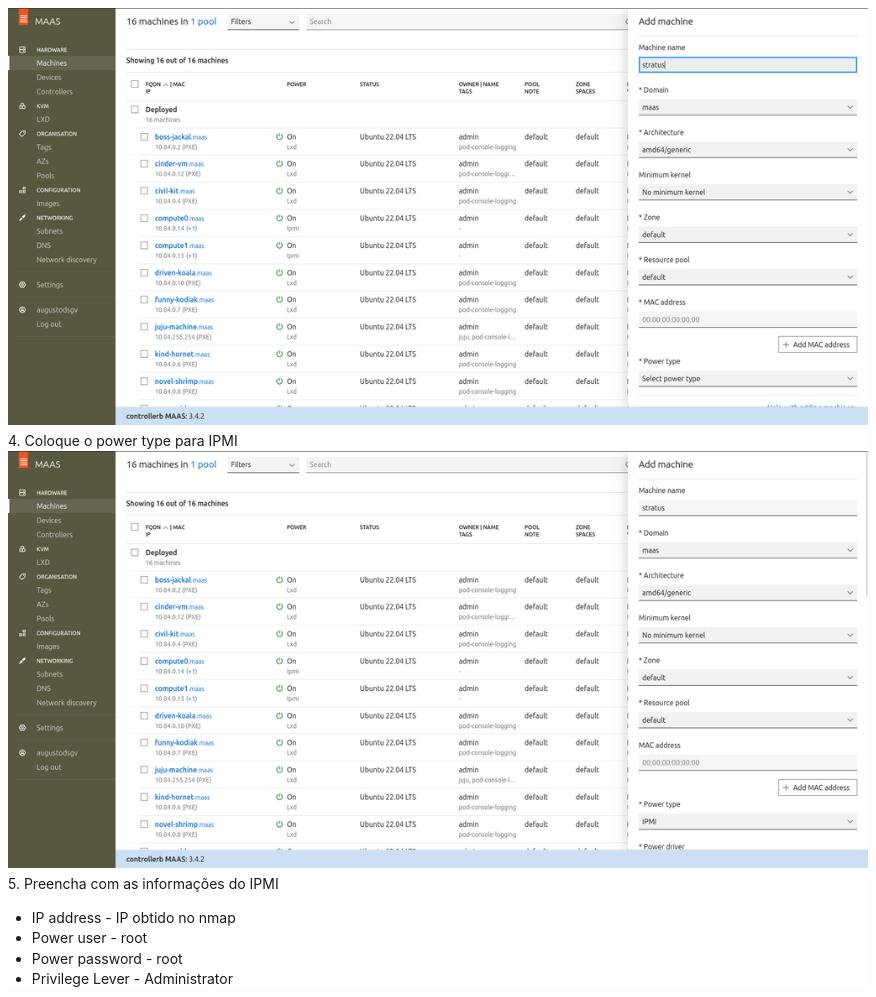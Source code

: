 ![adding machine](images/Erro_adicionar_maquina_maas_3.png)
4. Coloque o power type para IPMI
![adding machine 2](images/Erro_adicionar_maquina_maas_4.png)
5. Preencha com as informações do IPMI
* IP address - IP obtido no nmap
* Power user - root
* Power password - root
* Privilege Lever - Administrator